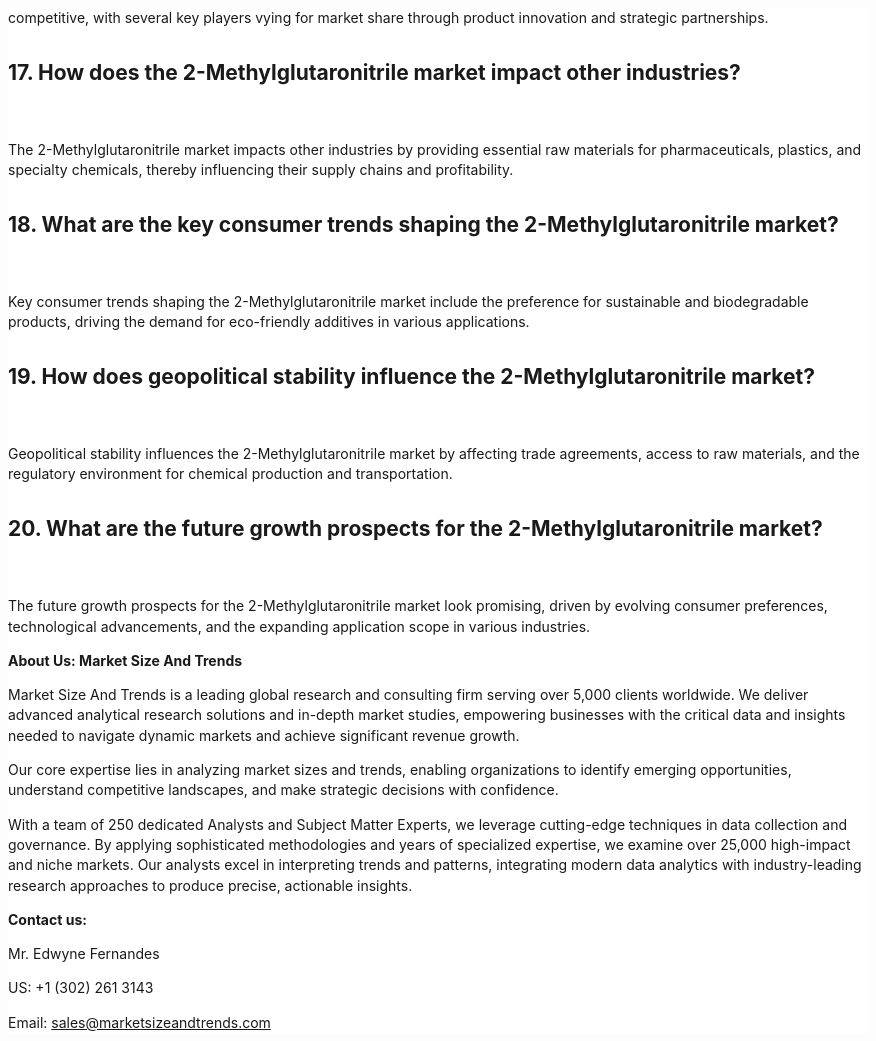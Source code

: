 competitive, with several key players vying for market share through product innovation and strategic partnerships.</p> <h2>17. How does the 2-Methylglutaronitrile market impact other industries?</h2> <p>&nbsp;</p><p>The 2-Methylglutaronitrile market impacts other industries by providing essential raw materials for pharmaceuticals, plastics, and specialty chemicals, thereby influencing their supply chains and profitability.</p> <h2>18. What are the key consumer trends shaping the 2-Methylglutaronitrile market?</h2> <p>&nbsp;</p><p>Key consumer trends shaping the 2-Methylglutaronitrile market include the preference for sustainable and biodegradable products, driving the demand for eco-friendly additives in various applications.</p> <h2>19. How does geopolitical stability influence the 2-Methylglutaronitrile market?</h2> <p>&nbsp;</p><p>Geopolitical stability influences the 2-Methylglutaronitrile market by affecting trade agreements, access to raw materials, and the regulatory environment for chemical production and transportation.</p> <h2>20. What are the future growth prospects for the 2-Methylglutaronitrile market?</h2> <p>&nbsp;</p><p>The future growth prospects for the 2-Methylglutaronitrile market look promising, driven by evolving consumer preferences, technological advancements, and the expanding application scope in various industries.</p> </body></html></p><p><strong>About Us:&nbsp;Market Size And Trends</strong></p><p>Market Size And Trends&nbsp;is a leading global research and consulting firm serving over 5,000 clients worldwide. We deliver advanced analytical research solutions and in-depth market studies, empowering businesses with the critical data and insights needed to navigate dynamic markets and achieve significant revenue growth.</p><p>Our core expertise lies in analyzing market sizes and trends, enabling organizations to identify emerging opportunities, understand competitive landscapes, and make strategic decisions with confidence.</p><p>With a team of 250 dedicated Analysts and Subject Matter Experts, we leverage cutting-edge techniques in data collection and governance. By applying sophisticated methodologies and years of specialized expertise, we examine over 25,000 high-impact and niche markets. Our analysts excel in interpreting trends and patterns, integrating modern data analytics with industry-leading research approaches to produce precise, actionable insights.</p><p><strong>Contact us:</strong></p><p>Mr. Edwyne Fernandes</p><p>US: +1 (302) 261 3143</p><p>Email: <a href="mailto:sales@marketsizeandtrends.com">sales@marketsizeandtrends.com</a>&nbsp;</p>
